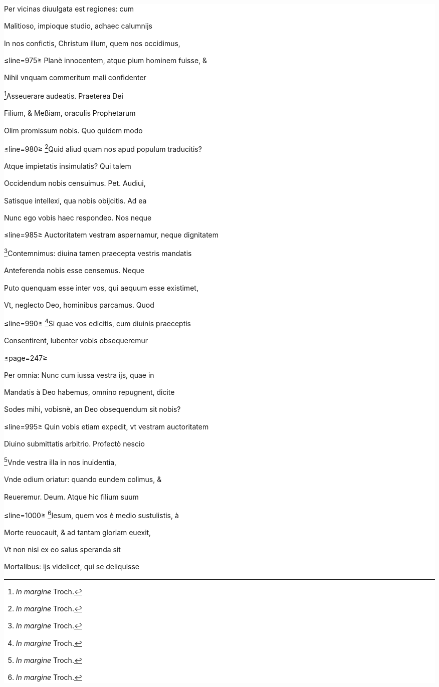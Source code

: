 Per vicinas diuulgata est regiones: cum

Malitioso, impioque studio, adhaec calumnijs

In nos confictis, Christum illum, quem nos occidimus,

≤line=975≥ Planè innocentem, atque pium hominem fuisse, &

Nihil vnquam commeritum mali confidenter

[^98]Asseuerare audeatis. Praeterea Dei

Filium, & Meßiam, oraculis Prophetarum

Olim promissum nobis. Quo quidem modo

≤line=980≥ [^99]Quid aliud quam nos apud populum traducitis?

Atque impietatis insimulatis? Qui talem

Occidendum nobis censuimus. Pet. Audiui,

Satisque intellexi, qua nobis obijcitis. Ad ea

Nunc ego vobis haec respondeo. Nos neque

≤line=985≥ Auctoritatem vestram aspernamur, neque dignitatem

[^100]Contemnimus: diuina tamen praecepta vestris mandatis

Anteferenda nobis esse censemus. Neque

Puto quenquam esse inter vos, qui aequum esse existimet,

Vt, neglecto Deo, hominibus parcamus. Quod

≤line=990≥ [^101]Si quae vos edicitis, cum diuinis praeceptis

Consentirent, lubenter vobis obsequeremur

≤page=247≥

Per omnia: Nunc cum iussa vestra ijs, quae in

Mandatis à Deo habemus, omnino repugnent, dicite

Sodes mihi, vobisnè, an Deo obsequendum sit nobis?

≤line=995≥ Quin vobis etiam expedit, vt vestram auctoritatem

Diuino submittatis arbitrio. Profectò nescio

[^102]Vnde vestra illa in nos inuidentia,

Vnde odium oriatur: quando eundem colimus, &

Reueremur. Deum. Atque hic filium suum

≤line=1000≥ [^103]Iesum, quem vos è medio sustulistis, à

Morte reuocauit, & ad tantam gloriam euexit,

Vt non nisi ex eo salus speranda sit

Mortalibus: ijs videlicet, qui se deliquisse


[^1]: *In margine* Troch.
[^2]: *In margine* Troch.
[^3]: *In margine* Troch.
[^4]: *In margine* Troch. 3.
[^5]: *In margine* Troch.
[^6]: *In margine* Troch.
[^7]: *In margine* Troch.
[^8]: *In margine* Troch.
[^9]: *In margine* Troch.
[^10]: *In margine* Troch.
[^11]: *In margine* Troch.
[^12]: *In margine* Troch.
[^13]: *In margine* Troch. 2.
[^14]: *In margine* Troch.
[^15]: *In margine* Troch. 2.
[^16]: *In margine* Troch.
[^17]: *In margine* Troch. 6.
[^18]: *In margine* Troch.
[^19]: *In margine* Troch.
[^20]: *In margine* Troch.
[^21]: *In margine* Troch.
[^22]: *In margine* Troch.
[^23]: *In margine* Troch.
[^24]: *In margine* Troch.
[^25]: *In margine* Troch.
[^26]: *In margine* Troch.
[^27]: *In margine* Troch.
[^28]: *In margine* Troch. 2.
[^29]: *In margine* Troch.
[^30]: *In margine* Troch. 2.
[^31]: *In margine* Troch. 3.
[^32]: *In margine* Troch. 2.
[^33]: *In margine* Troch.
[^34]: *In margine* Troch.
[^35]: *In margine* Troch.
[^36]: *In margine* Troch.
[^37]: *In margine* Troch.
[^38]: *In margine* Troch.
[^39]: *In margine* Troch.
[^40]: *In margine* Troch.
[^41]: *In margine* Troch. 2.
[^42]: *In margine* Troch.
[^43]: *In margine* Troch.
[^44]: *In margine* Troch.
[^45]: *In margine* Troch.
[^46]: *In margine* Troch.
[^47]: *In margine* Troch.
[^48]: *In margine* Troch. 2.
[^49]: *In margine* Troch.
[^50]: *In margine* Troch.
[^51]: *In margine* Troch. 2.
[^52]: *In margine* Troch.
[^53]: *In margine* Troch.
[^54]: *In margine* Troch.
[^55]: *In margine* Troch.
[^56]: *In margine* Troch.
[^57]: *In margine* Troch.
[^58]: *In margine* Troch.
[^59]: *In margine* Troch.
[^60]: *In margine* Troch.
[^61]: *In margine* Troch.
[^62]: *In margine* Troch.
[^63]: *In margine* Troch.
[^64]: *In margine* Troch.
[^65]: *In margine* Troch. 2.
[^66]: *In margine* Troch.
[^67]: *In margine* Troch. 2.
[^68]: *In margine* Troch. 2.
[^69]: *In margine* Troch.
[^70]: *In margine* Troch. 2.
[^71]: *In margine* Troch.
[^72]: *In margine* Troch.
[^73]: *In margine* Troch.
[^74]: *In margine* Troch.
[^75]: *In margine* Troch.
[^76]: *In margine* Troch. 2.
[^77]: *In margine* Troch.
[^78]: *In margine* Troch.
[^79]: *In margine* Troch.
[^80]: *In margine* Troch.
[^81]: *In margine* Troch.
[^82]: *In margine* Troch.
[^83]: *In margine* Troch.
[^84]: *In margine* Troch.
[^85]: *In margine* Troch.
[^86]: *In margine* Troch. 3.
[^87]: *In margine* Troch.
[^88]: *In margine* Troch.
[^89]: *In margine* Troch.
[^90]: *In margine* Troch.
[^91]: *In margine* Troch.
[^92]: *In margine* Troch.
[^93]: *In margine* Troch.
[^94]: *In margine* Troch. 2.
[^95]: *In margine* Troch. 3.
[^96]: *In margine* Troch. 3.
[^97]: *In margine* Troch.
[^98]: *In margine* Troch.
[^99]: *In margine* Troch.
[^100]: *In margine* Troch.
[^101]: *In margine* Troch.
[^102]: *In margine* Troch.
[^103]: *In margine* Troch.
[^104]: *In margine* Troch.
[^105]: *In margine* Troch.
[^106]: *In margine* Troch.
[^107]: *In margine* Troch.
[^108]: *In margine* Troch.
[^109]: *In margine* Troch.
[^110]: *In margine* Troch.
[^111]: *In margine* Troch. 3.
[^112]: *In margine* Troch.
[^113]: *In margine* Troch. 2.
[^114]: *In margine* Troch. 2.
[^115]: *In margine* Troch.
[^116]: *In margine* Troch.
[^117]: *In margine* Troch. 2.
[^118]: *In margine* Troch.
[^119]: *In margine* Troch.
[^120]: *In margine* Troch.